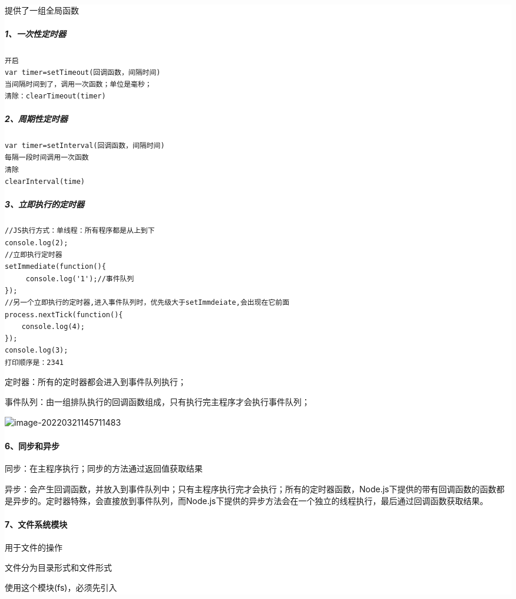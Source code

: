 提供了一组全局函数

##### 1、一次性定时器

```
开启
var timer=setTimeout(回调函数，间隔时间)
当间隔时间到了，调用一次函数；单位是毫秒；
清除：clearTimeout(timer)
```

##### 2、周期性定时器

```
var timer=setInterval(回调函数，间隔时间)
每隔一段时间调用一次函数
清除
clearInterval(time)
```

##### 3、立即执行的定时器

```
//JS执行方式：单线程：所有程序都是从上到下
console.log(2);
//立即执行定时器
setImmediate(function(){
     console.log('1');//事件队列
});
//另一个立即执行的定时器,进入事件队列时，优先级大于setImmdeiate,会出现在它前面
process.nextTick(function(){
    console.log(4);
});
console.log(3);
打印顺序是：2341
```

定时器：所有的定时器都会进入到事件队列执行；

事件队列：由一组排队执行的回调函数组成，只有执行完主程序才会执行事件队列；

![image-20220321145711483](D:\WEBStudyRecord\Notes\typora-images\image-20220321145711483.png)

#### 6、同步和异步

同步：在主程序执行；同步的方法通过返回值获取结果

异步：会产生回调函数，并放入到事件队列中；只有主程序执行完才会执行；所有的定时器函数，Node.js下提供的带有回调函数的函数都是异步的。定时器特殊，会直接放到事件队列，而Node.js下提供的异步方法会在一个独立的线程执行，最后通过回调函数获取结果。

#### 7、文件系统模块

用于文件的操作

文件分为目录形式和文件形式

使用这个模块(fs)，必须先引入
